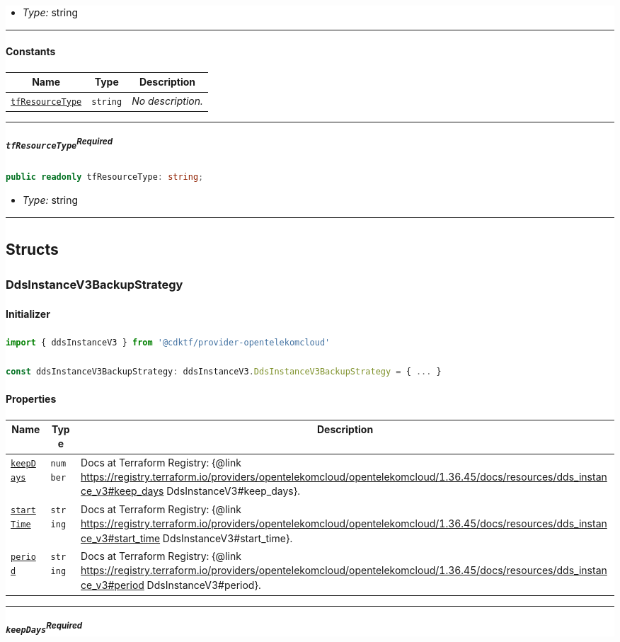 - *Type:* string

---

#### Constants <a name="Constants" id="Constants"></a>

| **Name** | **Type** | **Description** |
| --- | --- | --- |
| <code><a href="#@cdktf/provider-opentelekomcloud.ddsInstanceV3.DdsInstanceV3.property.tfResourceType">tfResourceType</a></code> | <code>string</code> | *No description.* |

---

##### `tfResourceType`<sup>Required</sup> <a name="tfResourceType" id="@cdktf/provider-opentelekomcloud.ddsInstanceV3.DdsInstanceV3.property.tfResourceType"></a>

```typescript
public readonly tfResourceType: string;
```

- *Type:* string

---

## Structs <a name="Structs" id="Structs"></a>

### DdsInstanceV3BackupStrategy <a name="DdsInstanceV3BackupStrategy" id="@cdktf/provider-opentelekomcloud.ddsInstanceV3.DdsInstanceV3BackupStrategy"></a>

#### Initializer <a name="Initializer" id="@cdktf/provider-opentelekomcloud.ddsInstanceV3.DdsInstanceV3BackupStrategy.Initializer"></a>

```typescript
import { ddsInstanceV3 } from '@cdktf/provider-opentelekomcloud'

const ddsInstanceV3BackupStrategy: ddsInstanceV3.DdsInstanceV3BackupStrategy = { ... }
```

#### Properties <a name="Properties" id="Properties"></a>

| **Name** | **Type** | **Description** |
| --- | --- | --- |
| <code><a href="#@cdktf/provider-opentelekomcloud.ddsInstanceV3.DdsInstanceV3BackupStrategy.property.keepDays">keepDays</a></code> | <code>number</code> | Docs at Terraform Registry: {@link https://registry.terraform.io/providers/opentelekomcloud/opentelekomcloud/1.36.45/docs/resources/dds_instance_v3#keep_days DdsInstanceV3#keep_days}. |
| <code><a href="#@cdktf/provider-opentelekomcloud.ddsInstanceV3.DdsInstanceV3BackupStrategy.property.startTime">startTime</a></code> | <code>string</code> | Docs at Terraform Registry: {@link https://registry.terraform.io/providers/opentelekomcloud/opentelekomcloud/1.36.45/docs/resources/dds_instance_v3#start_time DdsInstanceV3#start_time}. |
| <code><a href="#@cdktf/provider-opentelekomcloud.ddsInstanceV3.DdsInstanceV3BackupStrategy.property.period">period</a></code> | <code>string</code> | Docs at Terraform Registry: {@link https://registry.terraform.io/providers/opentelekomcloud/opentelekomcloud/1.36.45/docs/resources/dds_instance_v3#period DdsInstanceV3#period}. |

---

##### `keepDays`<sup>Required</sup> <a name="keepDays" id="@cdktf/provider-opentelekomcloud.ddsInstanceV3.DdsInstanceV3BackupStrategy.property.keepDays"></a>
